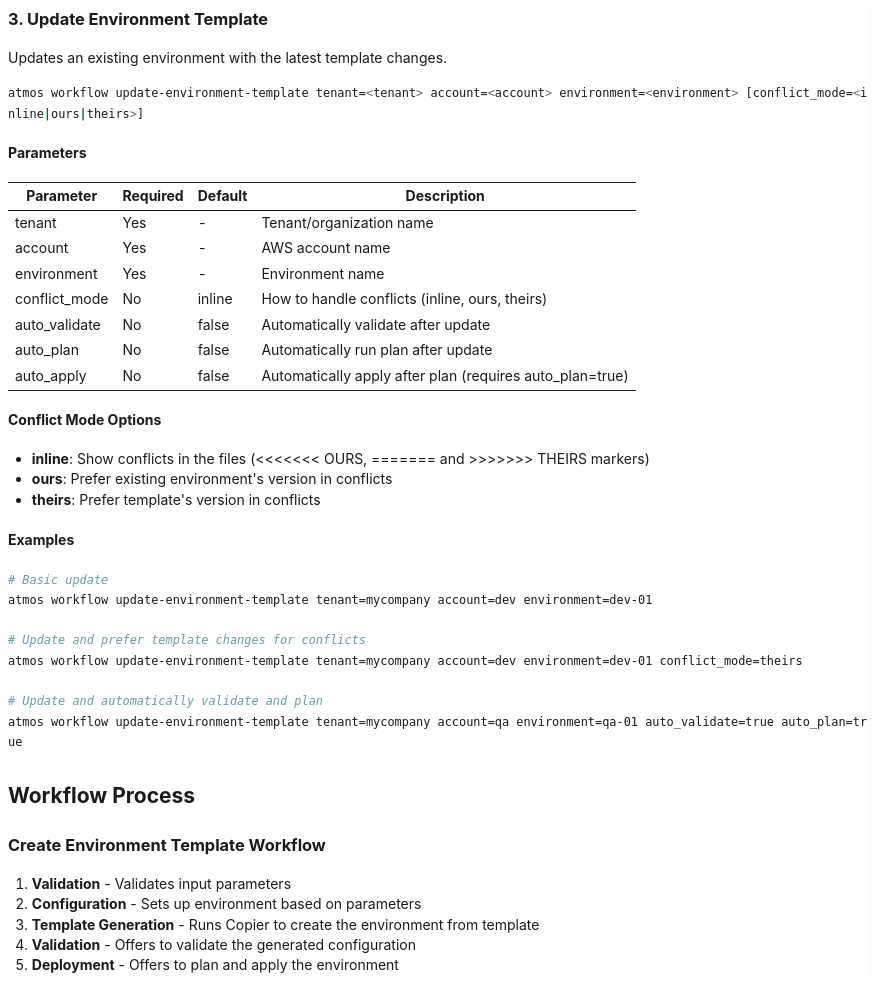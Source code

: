 ### 3. Update Environment Template

Updates an existing environment with the latest template changes.

```bash
atmos workflow update-environment-template tenant=<tenant> account=<account> environment=<environment> [conflict_mode=<inline|ours|theirs>]
```

#### Parameters

| Parameter | Required | Default | Description |
|-----------|----------|---------|-------------|
| tenant | Yes | - | Tenant/organization name |
| account | Yes | - | AWS account name |
| environment | Yes | - | Environment name |
| conflict_mode | No | inline | How to handle conflicts (inline, ours, theirs) |
| auto_validate | No | false | Automatically validate after update |
| auto_plan | No | false | Automatically run plan after update |
| auto_apply | No | false | Automatically apply after plan (requires auto_plan=true) |

#### Conflict Mode Options

- **inline**: Show conflicts in the files (<<<<<<< OURS, ======= and >>>>>>> THEIRS markers)
- **ours**: Prefer existing environment's version in conflicts
- **theirs**: Prefer template's version in conflicts

#### Examples

```bash
# Basic update
atmos workflow update-environment-template tenant=mycompany account=dev environment=dev-01

# Update and prefer template changes for conflicts
atmos workflow update-environment-template tenant=mycompany account=dev environment=dev-01 conflict_mode=theirs

# Update and automatically validate and plan
atmos workflow update-environment-template tenant=mycompany account=qa environment=qa-01 auto_validate=true auto_plan=true
```

## Workflow Process

### Create Environment Template Workflow

1. **Validation** - Validates input parameters
2. **Configuration** - Sets up environment based on parameters
3. **Template Generation** - Runs Copier to create the environment from template
4. **Validation** - Offers to validate the generated configuration
5. **Deployment** - Offers to plan and apply the environment

